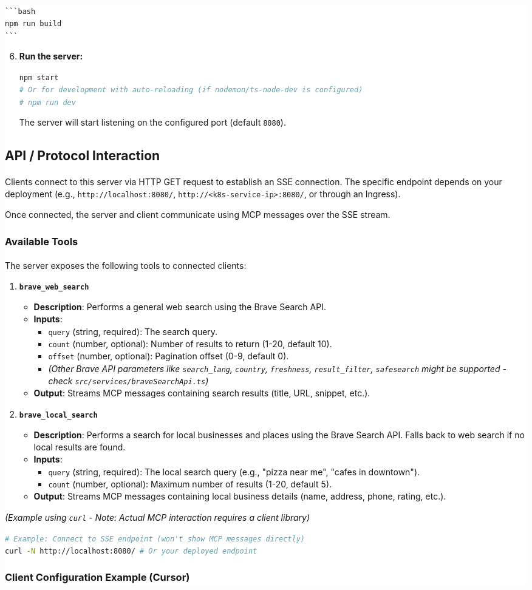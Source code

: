     ```bash
    npm run build
    ```
6.  **Run the server:**
    ```bash
    npm start
    # Or for development with auto-reloading (if nodemon/ts-node-dev is configured)
    # npm run dev
    ```
    The server will start listening on the configured port (default `8080`).

## API / Protocol Interaction

Clients connect to this server via HTTP GET request to establish an SSE connection. The specific endpoint depends on your deployment (e.g., `http://localhost:8080/`, `http://<k8s-service-ip>:8080/`, or through an Ingress).

Once connected, the server and client communicate using MCP messages over the SSE stream.

### Available Tools

The server exposes the following tools to connected clients:

1.  **`brave_web_search`**
    *   **Description**: Performs a general web search using the Brave Search API.
    *   **Inputs**:
        *   `query` (string, required): The search query.
        *   `count` (number, optional): Number of results to return (1-20, default 10).
        *   `offset` (number, optional): Pagination offset (0-9, default 0).
        *   *(Other Brave API parameters like `search_lang`, `country`, `freshness`, `result_filter`, `safesearch` might be supported - check `src/services/braveSearchApi.ts`)*
    *   **Output**: Streams MCP messages containing search results (title, URL, snippet, etc.).

2.  **`brave_local_search`**
    *   **Description**: Performs a search for local businesses and places using the Brave Search API. Falls back to web search if no local results are found.
    *   **Inputs**:
        *   `query` (string, required): The local search query (e.g., "pizza near me", "cafes in downtown").
        *   `count` (number, optional): Maximum number of results (1-20, default 5).
    *   **Output**: Streams MCP messages containing local business details (name, address, phone, rating, etc.).

*(Example using `curl` - Note: Actual MCP interaction requires a client library)*
```bash
# Example: Connect to SSE endpoint (won't show MCP messages directly)
curl -N http://localhost:8080/ # Or your deployed endpoint
```

### Client Configuration Example (Cursor)
